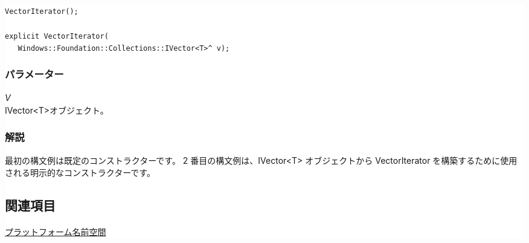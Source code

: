 ```
VectorIterator();

explicit VectorIterator(
   Windows::Foundation::Collections::IVector<T>^ v);
```

### <a name="parameters"></a>パラメーター

*V*<br/>
IVector\<T>オブジェクト。

### <a name="remarks"></a>解説

最初の構文例は既定のコンストラクターです。 2 番目の構文例は、IVector\<T> オブジェクトから VectorIterator を構築するために使用される明示的なコンストラクターです。

## <a name="see-also"></a>関連項目

[プラットフォーム名前空間](platform-namespace-c-cx.md)
